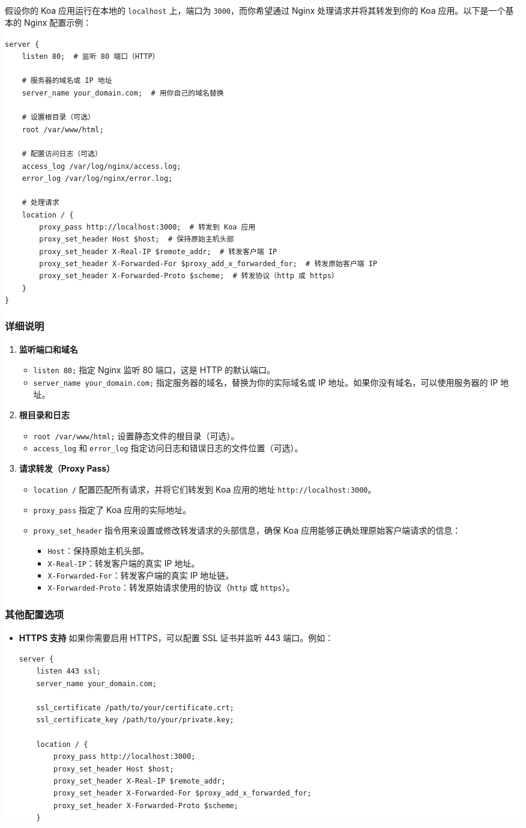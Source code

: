 假设你的 Koa 应用运行在本地的 `localhost` 上，端口为 `3000`，而你希望通过 Nginx 处理请求并将其转发到你的 Koa 应用。以下是一个基本的 Nginx 配置示例：

```nginx
server {
    listen 80;  # 监听 80 端口（HTTP）

    # 服务器的域名或 IP 地址
    server_name your_domain.com;  # 用你自己的域名替换

    # 设置根目录（可选）
    root /var/www/html;

    # 配置访问日志（可选）
    access_log /var/log/nginx/access.log;
    error_log /var/log/nginx/error.log;

    # 处理请求
    location / {
        proxy_pass http://localhost:3000;  # 转发到 Koa 应用
        proxy_set_header Host $host;  # 保持原始主机头部
        proxy_set_header X-Real-IP $remote_addr;  # 转发客户端 IP
        proxy_set_header X-Forwarded-For $proxy_add_x_forwarded_for;  # 转发原始客户端 IP
        proxy_set_header X-Forwarded-Proto $scheme;  # 转发协议（http 或 https）
    }
}
```

### 详细说明

1. **监听端口和域名**
   - `listen 80;` 指定 Nginx 监听 80 端口，这是 HTTP 的默认端口。
   - `server_name your_domain.com;` 指定服务器的域名，替换为你的实际域名或 IP 地址。如果你没有域名，可以使用服务器的 IP 地址。

2. **根目录和日志**
   - `root /var/www/html;` 设置静态文件的根目录（可选）。
   - `access_log` 和 `error_log` 指定访问日志和错误日志的文件位置（可选）。

3. **请求转发（Proxy Pass）**
   - `location /` 配置匹配所有请求，并将它们转发到 Koa 应用的地址 `http://localhost:3000`。
   - `proxy_pass` 指定了 Koa 应用的实际地址。
   - `proxy_set_header` 指令用来设置或修改转发请求的头部信息，确保 Koa 应用能够正确处理原始客户端请求的信息：

     - `Host`：保持原始主机头部。
     - `X-Real-IP`：转发客户端的真实 IP 地址。
     - `X-Forwarded-For`：转发客户端的真实 IP 地址链。
     - `X-Forwarded-Proto`：转发原始请求使用的协议（`http` 或 `https`）。

### 其他配置选项

- **HTTPS 支持**
  如果你需要启用 HTTPS，可以配置 SSL 证书并监听 443 端口。例如：

  ```nginx
  server {
      listen 443 ssl;
      server_name your_domain.com;
  
      ssl_certificate /path/to/your/certificate.crt;
      ssl_certificate_key /path/to/your/private.key;
  
      location / {
          proxy_pass http://localhost:3000;
          proxy_set_header Host $host;
          proxy_set_header X-Real-IP $remote_addr;
          proxy_set_header X-Forwarded-For $proxy_add_x_forwarded_for;
          proxy_set_header X-Forwarded-Proto $scheme;
      }
  ```